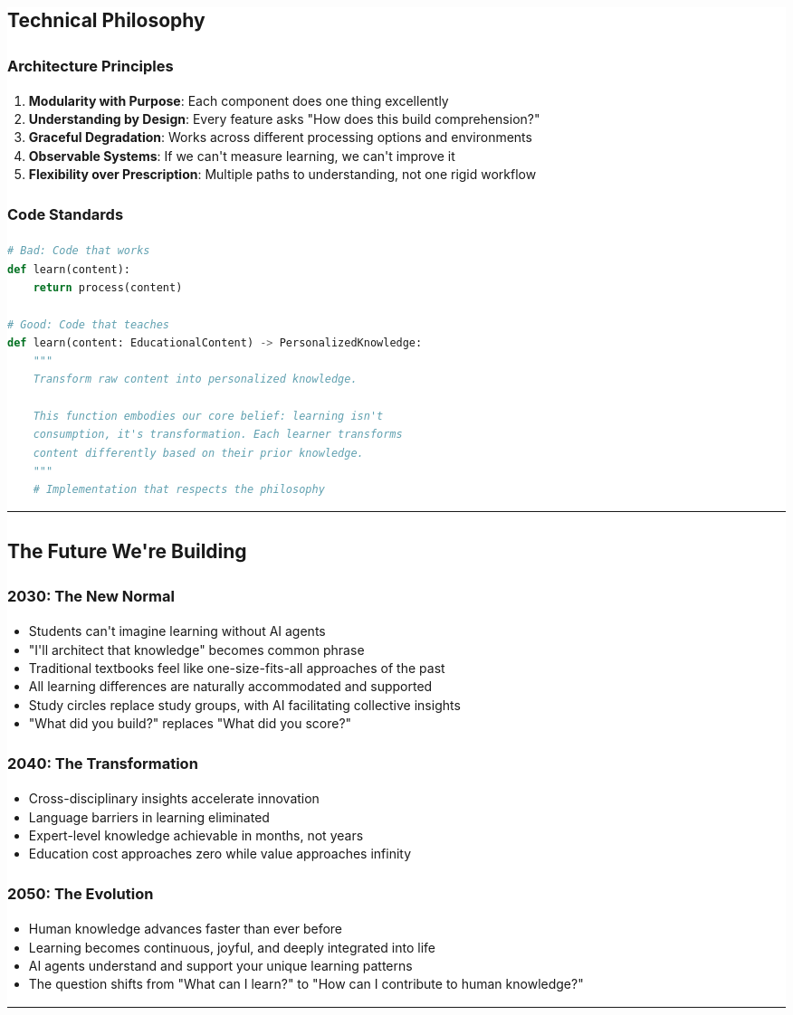 
## Technical Philosophy

### Architecture Principles
1. **Modularity with Purpose**: Each component does one thing excellently
2. **Understanding by Design**: Every feature asks "How does this build comprehension?"
3. **Graceful Degradation**: Works across different processing options and environments
4. **Observable Systems**: If we can't measure learning, we can't improve it
5. **Flexibility over Prescription**: Multiple paths to understanding, not one rigid workflow

### Code Standards
```python
# Bad: Code that works
def learn(content):
    return process(content)

# Good: Code that teaches
def learn(content: EducationalContent) -> PersonalizedKnowledge:
    """
    Transform raw content into personalized knowledge.
    
    This function embodies our core belief: learning isn't
    consumption, it's transformation. Each learner transforms
    content differently based on their prior knowledge.
    """
    # Implementation that respects the philosophy
```

---

## The Future We're Building

### 2030: The New Normal
- Students can't imagine learning without AI agents
- "I'll architect that knowledge" becomes common phrase
- Traditional textbooks feel like one-size-fits-all approaches of the past
- All learning differences are naturally accommodated and supported
- Study circles replace study groups, with AI facilitating collective insights
- "What did you build?" replaces "What did you score?"

### 2040: The Transformation
- Cross-disciplinary insights accelerate innovation
- Language barriers in learning eliminated
- Expert-level knowledge achievable in months, not years
- Education cost approaches zero while value approaches infinity

### 2050: The Evolution
- Human knowledge advances faster than ever before
- Learning becomes continuous, joyful, and deeply integrated into life
- AI agents understand and support your unique learning patterns
- The question shifts from "What can I learn?" to "How can I contribute to human knowledge?"

---